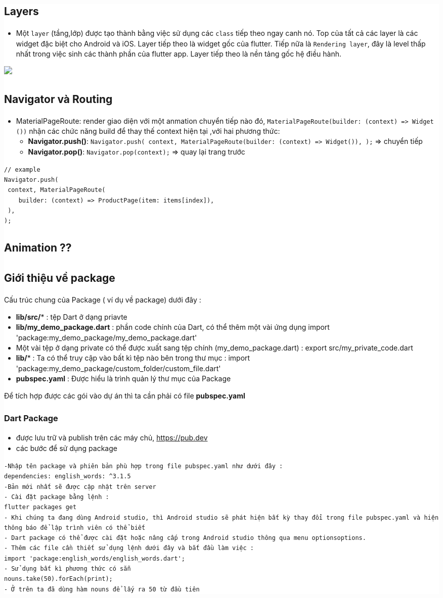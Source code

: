 

## Layers
- Một `layer` (tầng,lớp) được tạo thành bằng việc sử dụng các `class` tiếp theo ngay canh nó. Top của tất cả các layer là các widget đặc biệt cho Android và iOS. Layer tiếp theo là widget gốc của flutter. Tiếp nữa là `Rendering layer`, đây là level thấp nhất trong việc sinh các thành phần của flutter app. Layer tiếp theo là nền tảng gốc hệ điều hành.

![](https://i.imgur.com/a2wo5fD.png)


## Navigator và Routing
- MaterialPageRoute: render giao diện với một anmation chuyển tiếp nào đó, `MaterialPageRoute(builder: (context) => Widget())` nhận các chức năng build để thay thế context hiện tại  ,với hai phương thức:
    - **Navigator.push()**: `Navigator.push( context, MaterialPageRoute(builder: (context) => Widget()), );` => chuyển tiếp
    - **Navigator.pop()**: `Navigator.pop(context);` => quay lại trang trước
```javascript=
// example
Navigator.push( 
 context, MaterialPageRoute( 
    builder: (context) => ProductPage(item: items[index]), 
 ), 
); 

```
## Animation ??

## Giới thiệu về package
Cấu trúc chung của Package ( ví dụ về package) dưới đây :
 - **lib/src/*** : tệp Dart ở dạng priavte 
 - **lib/my_demo_package.dart** : phần code chính của Dart, có thể thêm một vài ứng dụng 
import 'package:my_demo_package/my_demo_package.dart'
 - Một vài tệp ở dạng private có thể được xuất sang tệp chính (my_demo_package.dart) :
export src/my_private_code.dart
 - **lib/*** : Ta có thể truy cập vào bất kì tệp nào bên trong thư mục  :
import 'package:my_demo_package/custom_folder/custom_file.dart'
 - **pubspec.yaml** : Được hiểu là trình quản lý thư mục của  Package 

Để tích hợp được các gói vào dự án thì ta cần phải  có file **pubspec.yaml**
### Dart Package
 - được lưu trữ và publish trên các máy chủ, https://pub.dev
 - các bước để sử dụng package
```javascript=
-Nhập tên package và phiên bản phù hợp trong file pubspec.yaml như dưới đây :
dependencies: english_words: ^3.1.5
-Bản mới nhất sẽ được cập nhật trên server
- Cài đặt package bằng lệnh :
flutter packages get
- Khi chúng ta đang dùng Android studio, thì Android studio sẽ phát hiện bất kỳ thay đổi trong file pubspec.yaml và hiện thông báo để lập trình viên có thể biết
- Dart package có thể được cài đặt hoặc nâng cấp trong Android studio thông qua menu optionsoptions.
- Thêm các file cần thiết sử dụng lệnh dưới đây và bắt đầu làm việc :
import 'package:english_words/english_words.dart';
- Sử dụng bất kì phương thức có sẵn
nouns.take(50).forEach(print);
- Ở trên ta đã dùng hàm nouns để lấy ra 50 từ đầu tiên

```
